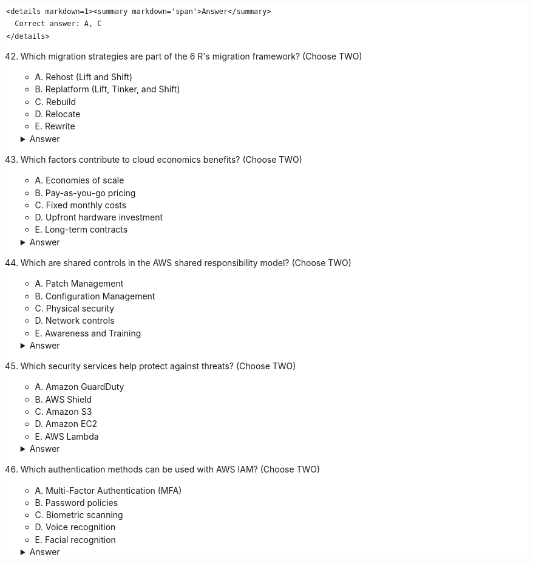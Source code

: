     <details markdown=1><summary markdown='span'>Answer</summary>
      Correct answer: A, C
    </details>

42. Which migration strategies are part of the 6 R's migration framework? (Choose TWO)
    - A. Rehost (Lift and Shift)
    - B. Replatform (Lift, Tinker, and Shift)
    - C. Rebuild
    - D. Relocate
    - E. Rewrite

    <details markdown=1><summary markdown='span'>Answer</summary>
      Correct answer: A, B
    </details>

43. Which factors contribute to cloud economics benefits? (Choose TWO)
    - A. Economies of scale
    - B. Pay-as-you-go pricing
    - C. Fixed monthly costs
    - D. Upfront hardware investment
    - E. Long-term contracts

    <details markdown=1><summary markdown='span'>Answer</summary>
      Correct answer: A, B
    </details>

44. Which are shared controls in the AWS shared responsibility model? (Choose TWO)
    - A. Patch Management
    - B. Configuration Management
    - C. Physical security
    - D. Network controls
    - E. Awareness and Training

    <details markdown=1><summary markdown='span'>Answer</summary>
      Correct answer: A, E
    </details>

45. Which security services help protect against threats? (Choose TWO)
    - A. Amazon GuardDuty
    - B. AWS Shield
    - C. Amazon S3
    - D. Amazon EC2
    - E. AWS Lambda

    <details markdown=1><summary markdown='span'>Answer</summary>
      Correct answer: A, B
    </details>

46. Which authentication methods can be used with AWS IAM? (Choose TWO)
    - A. Multi-Factor Authentication (MFA)
    - B. Password policies
    - C. Biometric scanning
    - D. Voice recognition
    - E. Facial recognition

    <details markdown=1><summary markdown='span'>Answer</summary>
      Correct answer: A, B
    </details>
